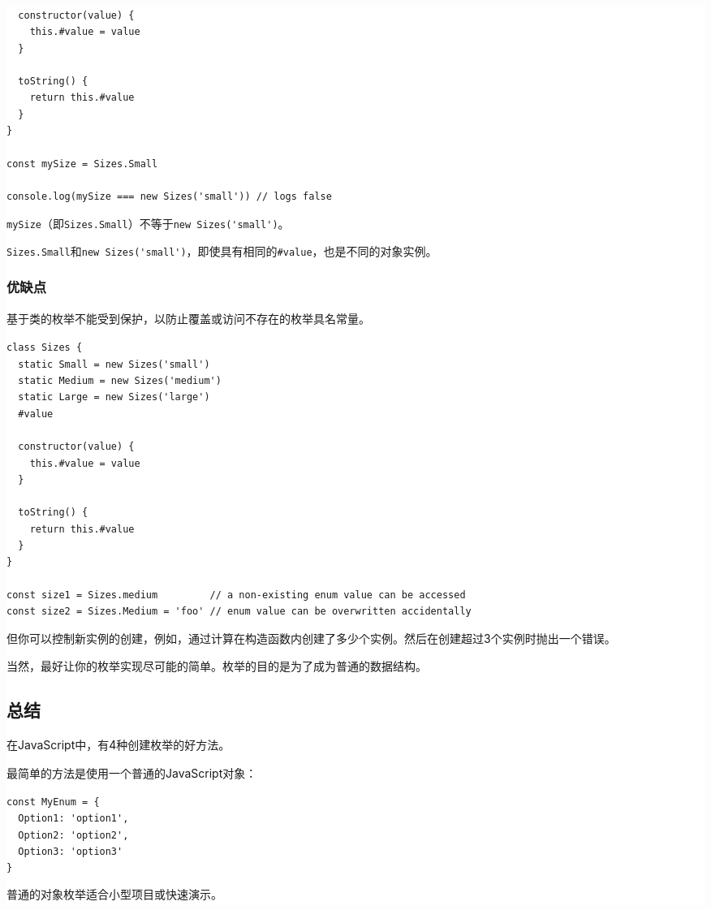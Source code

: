       constructor(value) {
        this.#value = value
      }
    
      toString() {
        return this.#value
      }
    }
    
    const mySize = Sizes.Small
    
    console.log(mySize === new Sizes('small')) // logs false
    

`mySize`（即`Sizes.Small`）不等于`new Sizes('small')`。

`Sizes.Small`和`new Sizes('small')`，即使具有相同的`#value`，也是不同的对象实例。

### 优缺点

基于类的枚举不能受到保护，以防止覆盖或访问不存在的枚举具名常量。

    class Sizes {
      static Small = new Sizes('small')
      static Medium = new Sizes('medium')
      static Large = new Sizes('large')
      #value
    
      constructor(value) {
        this.#value = value
      }
    
      toString() {
        return this.#value
      }
    }
    
    const size1 = Sizes.medium         // a non-existing enum value can be accessed
    const size2 = Sizes.Medium = 'foo' // enum value can be overwritten accidentally
    

但你可以控制新实例的创建，例如，通过计算在构造函数内创建了多少个实例。然后在创建超过3个实例时抛出一个错误。

当然，最好让你的枚举实现尽可能的简单。枚举的目的是为了成为普通的数据结构。

总结
--

在JavaScript中，有4种创建枚举的好方法。

最简单的方法是使用一个普通的JavaScript对象：

    const MyEnum = {
      Option1: 'option1',
      Option2: 'option2',
      Option3: 'option3'
    }
    

普通的对象枚举适合小型项目或快速演示。
